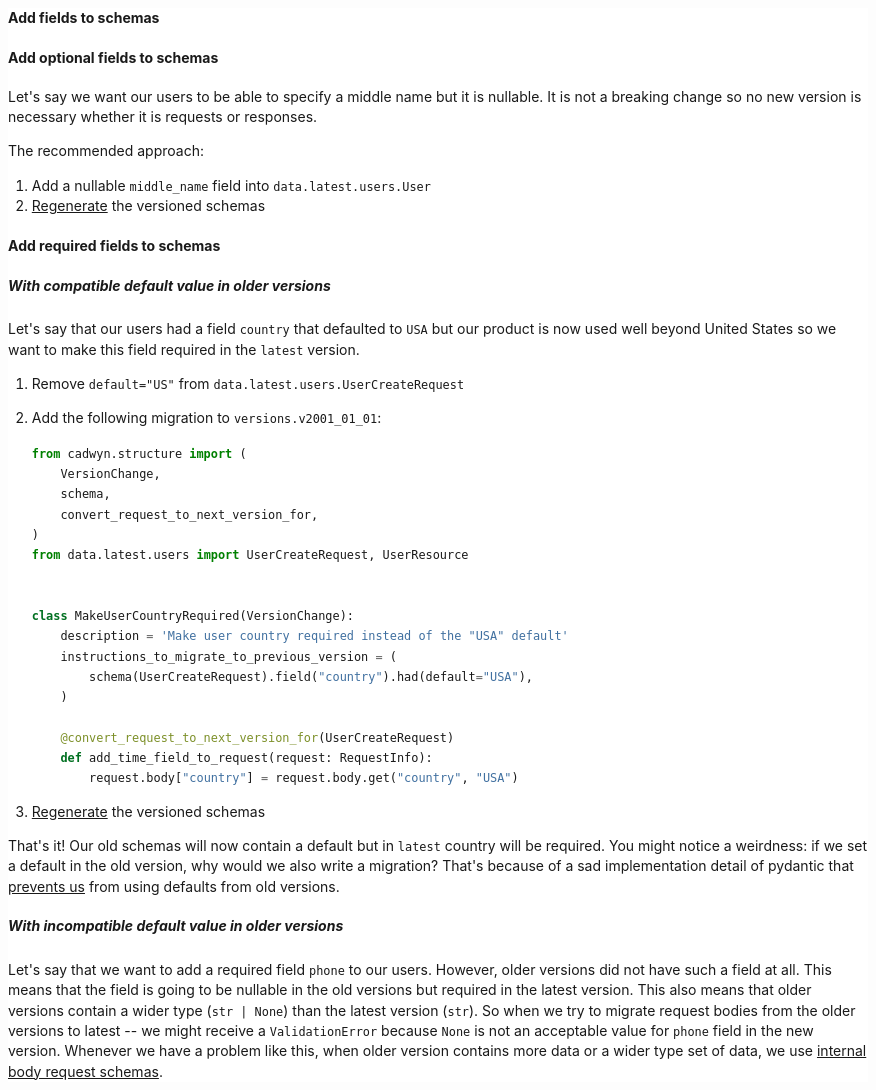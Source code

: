 #### Add fields to schemas

#### Add optional fields to schemas

Let's say we want our users to be able to specify a middle name but it is nullable. It is not a breaking change so no new version is necessary whether it is requests or responses.

The recommended approach:

1. Add a nullable `middle_name` field into `data.latest.users.User`
2. [Regenerate](./concepts/code_generation.md) the versioned schemas

#### Add required fields to schemas

##### With compatible default value in older versions

Let's say that our users had a field `country` that defaulted to `USA` but our product is now used well beyond United States so we want to make this field required in the `latest` version.

1. Remove `default="US"` from `data.latest.users.UserCreateRequest`
2. Add the following migration to `versions.v2001_01_01`:

    ```python
    from cadwyn.structure import (
        VersionChange,
        schema,
        convert_request_to_next_version_for,
    )
    from data.latest.users import UserCreateRequest, UserResource


    class MakeUserCountryRequired(VersionChange):
        description = 'Make user country required instead of the "USA" default'
        instructions_to_migrate_to_previous_version = (
            schema(UserCreateRequest).field("country").had(default="USA"),
        )

        @convert_request_to_next_version_for(UserCreateRequest)
        def add_time_field_to_request(request: RequestInfo):
            request.body["country"] = request.body.get("country", "USA")
    ```

3. [Regenerate](./concepts/code_generation.md) the versioned schemas

That's it! Our old schemas will now contain a default but in `latest` country will be required. You might notice a weirdness: if we set a default in the old version, why would we also write a migration? That's because of a sad implementation detail of pydantic that [prevents us](./concepts/schema_migrations.md#change-a-field-in-the-older-version) from using defaults from old versions.

##### With incompatible default value in older versions

Let's say that we want to add a required field `phone` to our users. However, older versions did not have such a field at all. This means that the field is going to be nullable in the old versions but required in the latest version. This also means that older versions contain a wider type (`str | None`) than the latest version (`str`). So when we try to migrate request bodies from the older versions to latest -- we might receive a `ValidationError` because `None` is not an acceptable value for `phone` field in the new version. Whenever we have a problem like this, when older version contains more data or a wider type set of data,  we use [internal body request schemas](./concepts/version_changes.md#internal-request-body-representations).
